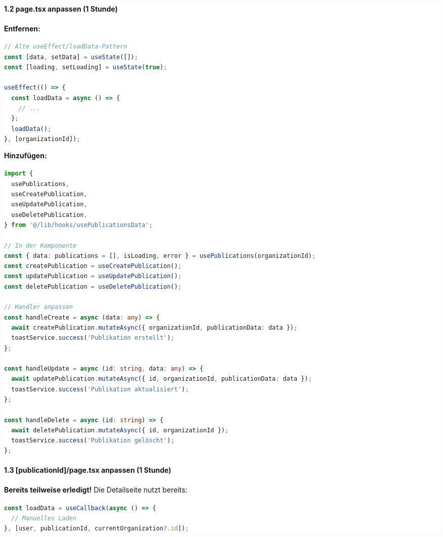 #### 1.2 page.tsx anpassen (1 Stunde)

**Entfernen:**
```typescript
// Alte useEffect/loadData-Pattern
const [data, setData] = useState([]);
const [loading, setLoading] = useState(true);

useEffect(() => {
  const loadData = async () => {
    // ...
  };
  loadData();
}, [organizationId]);
```

**Hinzufügen:**
```typescript
import {
  usePublications,
  useCreatePublication,
  useUpdatePublication,
  useDeletePublication,
} from '@/lib/hooks/usePublicationsData';

// In der Komponente
const { data: publications = [], isLoading, error } = usePublications(organizationId);
const createPublication = useCreatePublication();
const updatePublication = useUpdatePublication();
const deletePublication = useDeletePublication();

// Handler anpassen
const handleCreate = async (data: any) => {
  await createPublication.mutateAsync({ organizationId, publicationData: data });
  toastService.success('Publikation erstellt');
};

const handleUpdate = async (id: string, data: any) => {
  await updatePublication.mutateAsync({ id, organizationId, publicationData: data });
  toastService.success('Publikation aktualisiert');
};

const handleDelete = async (id: string) => {
  await deletePublication.mutateAsync({ id, organizationId });
  toastService.success('Publikation gelöscht');
};
```

#### 1.3 [publicationId]/page.tsx anpassen (1 Stunde)

**Bereits teilweise erledigt!** Die Detailseite nutzt bereits:
```typescript
const loadData = useCallback(async () => {
  // Manuelles Laden
}, [user, publicationId, currentOrganization?.id]);
```
